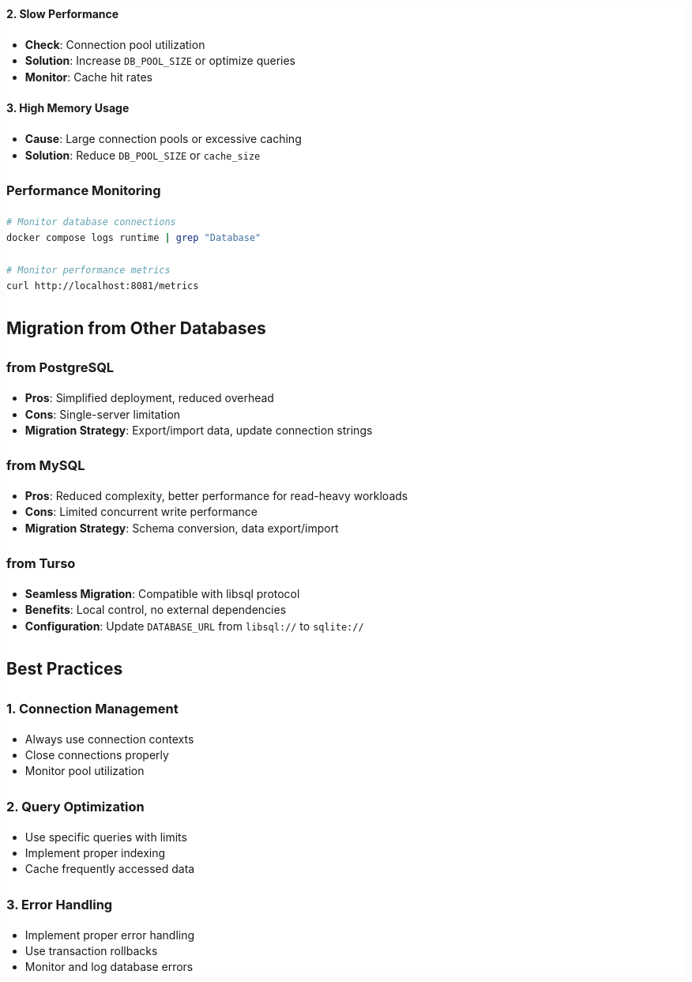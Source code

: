 #### 2. Slow Performance
- **Check**: Connection pool utilization
- **Solution**: Increase `DB_POOL_SIZE` or optimize queries
- **Monitor**: Cache hit rates

#### 3. High Memory Usage
- **Cause**: Large connection pools or excessive caching
- **Solution**: Reduce `DB_POOL_SIZE` or `cache_size`

### Performance Monitoring
```bash
# Monitor database connections
docker compose logs runtime | grep "Database"

# Monitor performance metrics
curl http://localhost:8081/metrics
```

## Migration from Other Databases

### from PostgreSQL
- **Pros**: Simplified deployment, reduced overhead
- **Cons**: Single-server limitation
- **Migration Strategy**: Export/import data, update connection strings

### from MySQL
- **Pros**: Reduced complexity, better performance for read-heavy workloads
- **Cons**: Limited concurrent write performance
- **Migration Strategy**: Schema conversion, data export/import

### from Turso
- **Seamless Migration**: Compatible with libsql protocol
- **Benefits**: Local control, no external dependencies
- **Configuration**: Update `DATABASE_URL` from `libsql://` to `sqlite://`

## Best Practices

### 1. Connection Management
- Always use connection contexts
- Close connections properly
- Monitor pool utilization

### 2. Query Optimization
- Use specific queries with limits
- Implement proper indexing
- Cache frequently accessed data

### 3. Error Handling
- Implement proper error handling
- Use transaction rollbacks
- Monitor and log database errors
